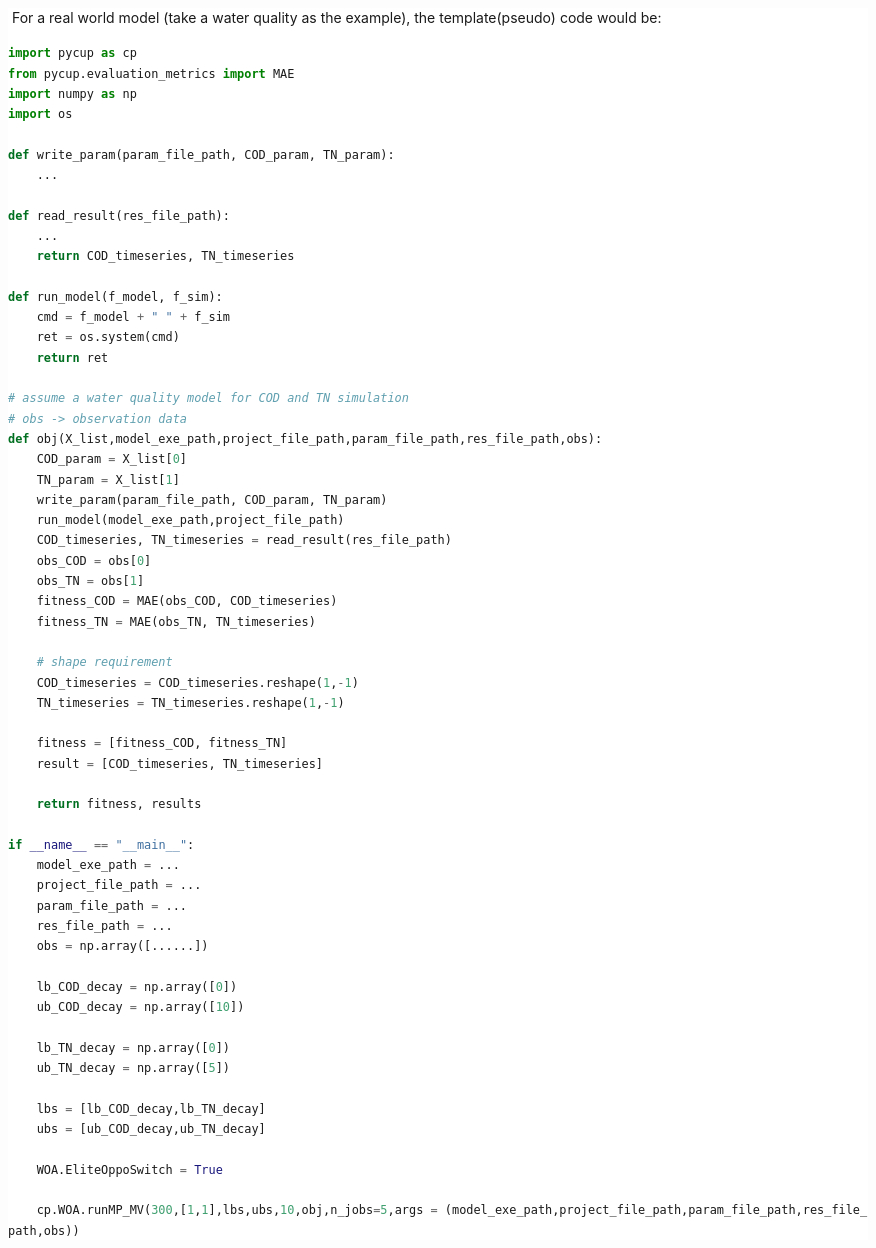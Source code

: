 ​	For a real world model (take a water quality as the example), the template(pseudo) code would be:

```python
import pycup as cp
from pycup.evaluation_metrics import MAE
import numpy as np
import os

def write_param(param_file_path, COD_param, TN_param):
	...
    
def read_result(res_file_path):
    ...
    return COD_timeseries, TN_timeseries

def run_model(f_model, f_sim):
    cmd = f_model + " " + f_sim
    ret = os.system(cmd)
    return ret
	
# assume a water quality model for COD and TN simulation
# obs -> observation data
def obj(X_list,model_exe_path,project_file_path,param_file_path,res_file_path,obs):
	COD_param = X_list[0]
    TN_param = X_list[1]
    write_param(param_file_path, COD_param, TN_param)
    run_model(model_exe_path,project_file_path)
    COD_timeseries, TN_timeseries = read_result(res_file_path)
    obs_COD = obs[0]
    obs_TN = obs[1]
    fitness_COD = MAE(obs_COD, COD_timeseries)
    fitness_TN = MAE(obs_TN, TN_timeseries)
    
    # shape requirement
    COD_timeseries = COD_timeseries.reshape(1,-1)
    TN_timeseries = TN_timeseries.reshape(1,-1)
    
    fitness = [fitness_COD, fitness_TN]
    result = [COD_timeseries, TN_timeseries]
    
    return fitness, results
  
if __name__ == "__main__":
    model_exe_path = ...
    project_file_path = ...
    param_file_path = ...
    res_file_path = ...
    obs = np.array([......])
    
    lb_COD_decay = np.array([0])
    ub_COD_decay = np.array([10])
    
    lb_TN_decay = np.array([0])
    ub_TN_decay = np.array([5])
    
    lbs = [lb_COD_decay,lb_TN_decay]
	ubs = [ub_COD_decay,ub_TN_decay]
    
	WOA.EliteOppoSwitch = True
    
    cp.WOA.runMP_MV(300,[1,1],lbs,ubs,10,obj,n_jobs=5,args = (model_exe_path,project_file_path,param_file_path,res_file_path,obs))
```
